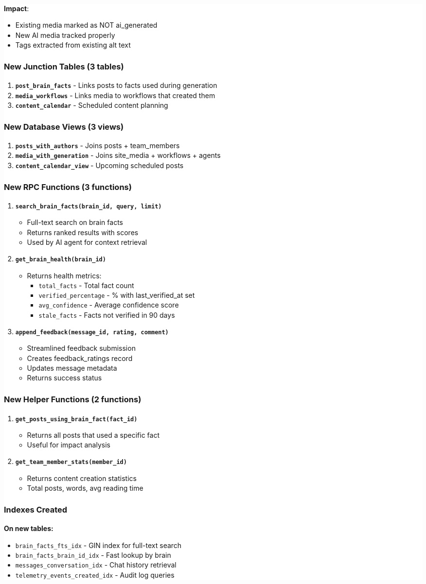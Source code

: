 **Impact**:
- Existing media marked as NOT ai_generated
- New AI media tracked properly
- Tags extracted from existing alt text

### New Junction Tables (3 tables)

1. **`post_brain_facts`** - Links posts to facts used during generation
2. **`media_workflows`** - Links media to workflows that created them
3. **`content_calendar`** - Scheduled content planning

### New Database Views (3 views)

1. **`posts_with_authors`** - Joins posts + team_members
2. **`media_with_generation`** - Joins site_media + workflows + agents
3. **`content_calendar_view`** - Upcoming scheduled posts

### New RPC Functions (3 functions)

1. **`search_brain_facts(brain_id, query, limit)`**
   - Full-text search on brain facts
   - Returns ranked results with scores
   - Used by AI agent for context retrieval

2. **`get_brain_health(brain_id)`**
   - Returns health metrics:
     - `total_facts` - Total fact count
     - `verified_percentage` - % with last_verified_at set
     - `avg_confidence` - Average confidence score
     - `stale_facts` - Facts not verified in 90 days

3. **`append_feedback(message_id, rating, comment)`**
   - Streamlined feedback submission
   - Creates feedback_ratings record
   - Updates message metadata
   - Returns success status

### New Helper Functions (2 functions)

1. **`get_posts_using_brain_fact(fact_id)`**
   - Returns all posts that used a specific fact
   - Useful for impact analysis

2. **`get_team_member_stats(member_id)`**
   - Returns content creation statistics
   - Total posts, words, avg reading time

### Indexes Created

**On new tables:**
- `brain_facts_fts_idx` - GIN index for full-text search
- `brain_facts_brain_id_idx` - Fast lookup by brain
- `messages_conversation_idx` - Chat history retrieval
- `telemetry_events_created_idx` - Audit log queries
